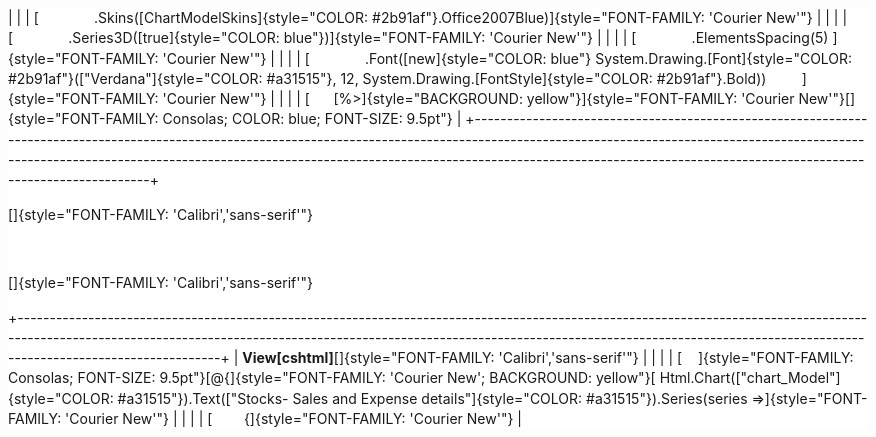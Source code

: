 |                                                                                                                                                                                                                                                                                                                                                             |
| [              .Skins([ChartModelSkins]{style="COLOR: #2b91af"}.Office2007Blue)]{style="FONT-FAMILY: 'Courier New'"}                                                                                                                                                                                                                                        |
|                                                                                                                                                                                                                                                                                                                                                             |
| [              .Series3D([true]{style="COLOR: blue"})]{style="FONT-FAMILY: 'Courier New'"}                                                                                                                                                                                                                                                                  |
|                                                                                                                                                                                                                                                                                                                                                             |
| [              .ElementsSpacing(5) ]{style="FONT-FAMILY: 'Courier New'"}                                                                                                                                                                                                                                                                                    |
|                                                                                                                                                                                                                                                                                                                                                             |
| [              .Font([new]{style="COLOR: blue"} System.Drawing.[Font]{style="COLOR: #2b91af"}([\"Verdana\"]{style="COLOR: #a31515"}, 12, System.Drawing.[FontStyle]{style="COLOR: #2b91af"}.Bold))         ]{style="FONT-FAMILY: 'Courier New'"}                                                                                                            |
|                                                                                                                                                                                                                                                                                                                                                             |
| [      [%\>]{style="BACKGROUND: yellow"}]{style="FONT-FAMILY: 'Courier New'"}[]{style="FONT-FAMILY: Consolas; COLOR: blue; FONT-SIZE: 9.5pt"}                                                                                                                                                                                                               |
+-------------------------------------------------------------------------------------------------------------------------------------------------------------------------------------------------------------------------------------------------------------------------------------------------------------------------------------------------------------+

[]{style="FONT-FAMILY: 'Calibri','sans-serif'"} 

 

[]{style="FONT-FAMILY: 'Calibri','sans-serif'"} 

+----------------------------------------------------------------------------------------------------------------------------------------------------------------------------------------------------------------------------------------------------------------------------------------------------------+
| **View\[cshtml\]**[]{style="FONT-FAMILY: 'Calibri','sans-serif'"}                                                                                                                                                                                                                                        |
|                                                                                                                                                                                                                                                                                                          |
| [    ]{style="FONT-FAMILY: Consolas; FONT-SIZE: 9.5pt"}[\@{]{style="FONT-FAMILY: 'Courier New'; BACKGROUND: yellow"}[ Html.Chart([\"chart_Model\"]{style="COLOR: #a31515"}).Text([\"Stocks- Sales and Expense details\"]{style="COLOR: #a31515"}).Series(series =\>]{style="FONT-FAMILY: 'Courier New'"} |
|                                                                                                                                                                                                                                                                                                          |
| [        {]{style="FONT-FAMILY: 'Courier New'"}                                                                                                                                                                                                                                                          |